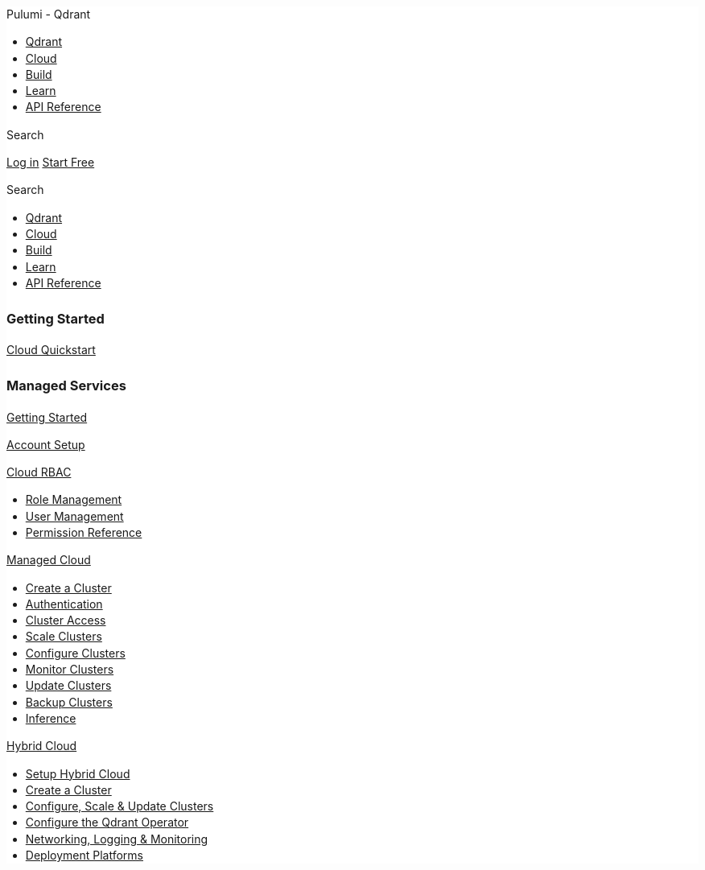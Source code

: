 Pulumi - Qdrant

[](https://qdrant.tech/)

- [Qdrant](https://qdrant.tech/documentation/)
- [Cloud](https://qdrant.tech/documentation/cloud-intro/)
- [Build](https://qdrant.tech/documentation/build/)
- [Learn](https://qdrant.tech/articles/)
- [API Reference](https://api.qdrant.tech/api-reference)

Search

[Log in](https://cloud.qdrant.io/login) [Start Free](https://cloud.qdrant.io/signup)

Search

- [Qdrant](https://qdrant.tech/documentation/)
- [Cloud](https://qdrant.tech/documentation/cloud-intro/)
- [Build](https://qdrant.tech/documentation/build/)
- [Learn](https://qdrant.tech/articles/)
- [API Reference](https://api.qdrant.tech/api-reference)

### Getting Started

[Cloud Quickstart](https://qdrant.tech/documentation/cloud-quickstart/)

### Managed Services

[Getting Started](https://qdrant.tech/documentation/cloud-getting-started/)

[Account Setup](https://qdrant.tech/documentation/cloud-account-setup/)

[Cloud RBAC](https://qdrant.tech/documentation/cloud-rbac/)

- [Role Management](https://qdrant.tech/documentation/cloud-rbac/role-management/)
- [User Management](https://qdrant.tech/documentation/cloud-rbac/user-management/)
- [Permission Reference](https://qdrant.tech/documentation/cloud-rbac/permission-reference/)

[Managed Cloud](https://qdrant.tech/documentation/cloud/)

- [Create a Cluster](https://qdrant.tech/documentation/cloud/create-cluster/)
- [Authentication](https://qdrant.tech/documentation/cloud/authentication/)
- [Cluster Access](https://qdrant.tech/documentation/cloud/cluster-access/)
- [Scale Clusters](https://qdrant.tech/documentation/cloud/cluster-scaling/)
- [Configure Clusters](https://qdrant.tech/documentation/cloud/configure-cluster/)
- [Monitor Clusters](https://qdrant.tech/documentation/cloud/cluster-monitoring/)
- [Update Clusters](https://qdrant.tech/documentation/cloud/cluster-upgrades/)
- [Backup Clusters](https://qdrant.tech/documentation/cloud/backups/)
- [Inference](https://qdrant.tech/documentation/cloud/inference/)

[Hybrid Cloud](https://qdrant.tech/documentation/hybrid-cloud/)

- [Setup Hybrid Cloud](https://qdrant.tech/documentation/hybrid-cloud/hybrid-cloud-setup/)
- [Create a Cluster](https://qdrant.tech/documentation/hybrid-cloud/hybrid-cloud-cluster-creation/)
- [Configure, Scale & Update Clusters](https://qdrant.tech/documentation/hybrid-cloud/configure-scale-upgrade/)
- [Configure the Qdrant Operator](https://qdrant.tech/documentation/hybrid-cloud/operator-configuration/)
- [Networking, Logging & Monitoring](https://qdrant.tech/documentation/hybrid-cloud/networking-logging-monitoring/)
- [Deployment Platforms](https://qdrant.tech/documentation/hybrid-cloud/platform-deployment-options/)
